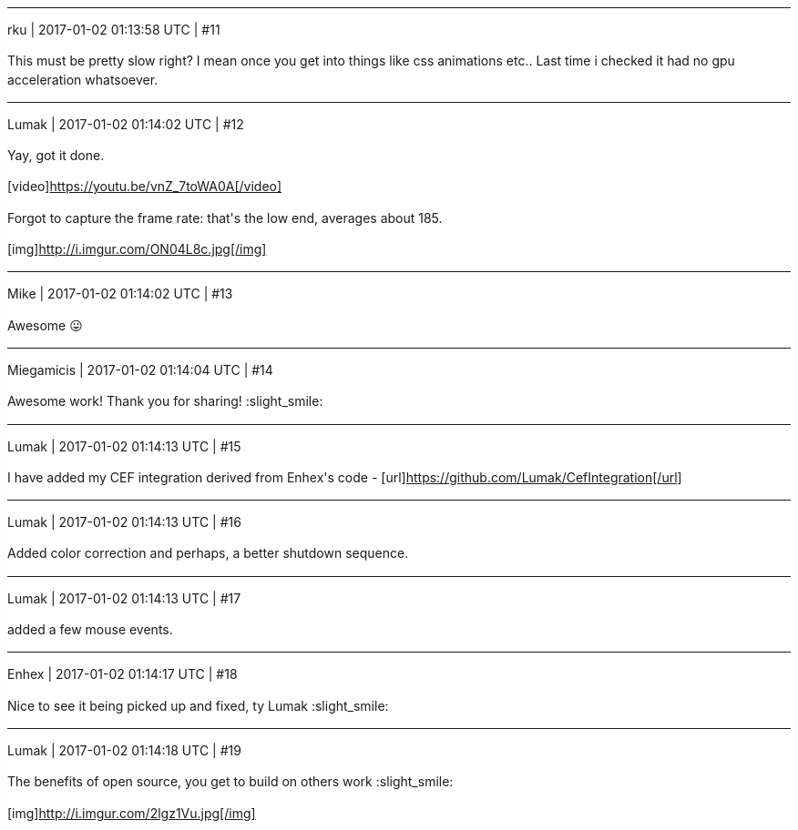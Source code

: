 -------------------------

rku | 2017-01-02 01:13:58 UTC | #11

This must be pretty slow right? I mean once you get into things like css animations etc.. Last time i checked it had no gpu acceleration whatsoever.

-------------------------

Lumak | 2017-01-02 01:14:02 UTC | #12

Yay, got it done.

[video]https://youtu.be/vnZ_7toWA0A[/video]

Forgot to capture the frame rate: that's the low end, averages about 185.

[img]http://i.imgur.com/ON04L8c.jpg[/img]

-------------------------

Mike | 2017-01-02 01:14:02 UTC | #13

Awesome  :stuck_out_tongue:

-------------------------

Miegamicis | 2017-01-02 01:14:04 UTC | #14

Awesome work! Thank you for sharing!  :slight_smile:

-------------------------

Lumak | 2017-01-02 01:14:13 UTC | #15

I have added my CEF integration derived from Enhex's code - [url]https://github.com/Lumak/CefIntegration[/url]

-------------------------

Lumak | 2017-01-02 01:14:13 UTC | #16

Added color correction and perhaps, a better shutdown sequence.

-------------------------

Lumak | 2017-01-02 01:14:13 UTC | #17

added a few mouse events.

-------------------------

Enhex | 2017-01-02 01:14:17 UTC | #18

Nice to see it being picked up and fixed, ty Lumak :slight_smile:

-------------------------

Lumak | 2017-01-02 01:14:18 UTC | #19

The benefits of open source, you get to build on others work :slight_smile:

[img]http://i.imgur.com/2lgz1Vu.jpg[/img]

